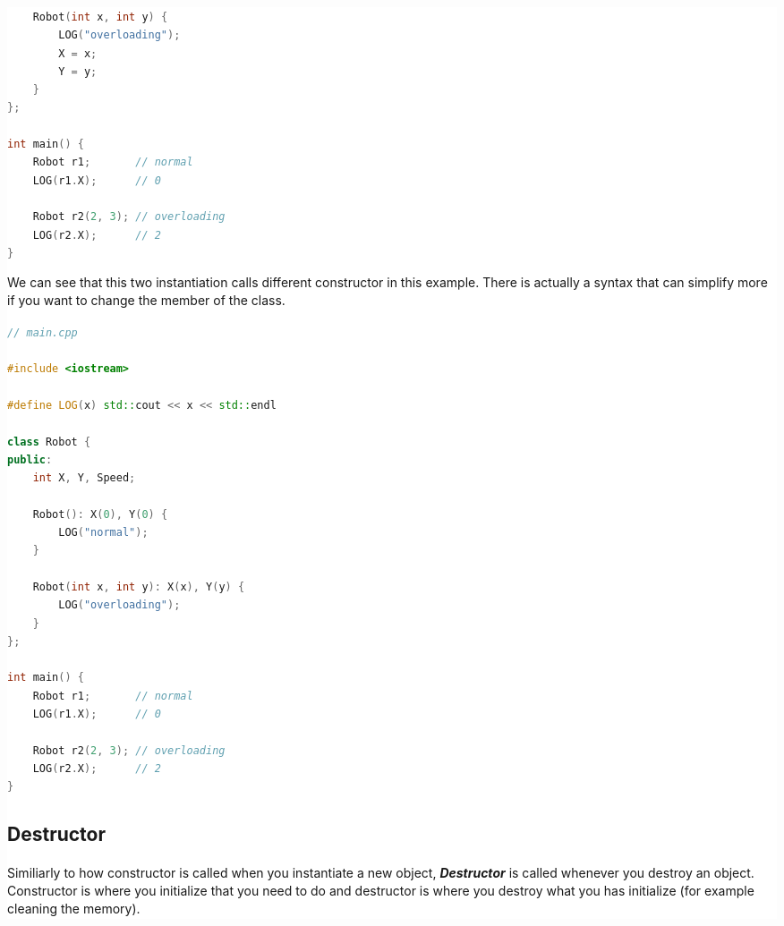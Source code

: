 ```c++
    Robot(int x, int y) {
        LOG("overloading");
        X = x;
        Y = y;
    }
};

int main() {
    Robot r1;       // normal
    LOG(r1.X);      // 0

    Robot r2(2, 3); // overloading
    LOG(r2.X);      // 2
}
```

We can see that this two instantiation calls different constructor in this example. There is actually a syntax that can simplify more if you want to change the member of the class.

```c++
// main.cpp

#include <iostream>

#define LOG(x) std::cout << x << std::endl

class Robot {
public:
    int X, Y, Speed;

    Robot(): X(0), Y(0) {
        LOG("normal");
    }

    Robot(int x, int y): X(x), Y(y) {
        LOG("overloading");
    }
};

int main() {
    Robot r1;       // normal
    LOG(r1.X);      // 0

    Robot r2(2, 3); // overloading
    LOG(r2.X);      // 2
}
```

## Destructor
Similiarly to how constructor is called when you instantiate a new object, ***Destructor*** is called whenever you destroy an object. Constructor is where you initialize that you need to do and destructor is where you destroy what you has initialize (for example cleaning the memory).
